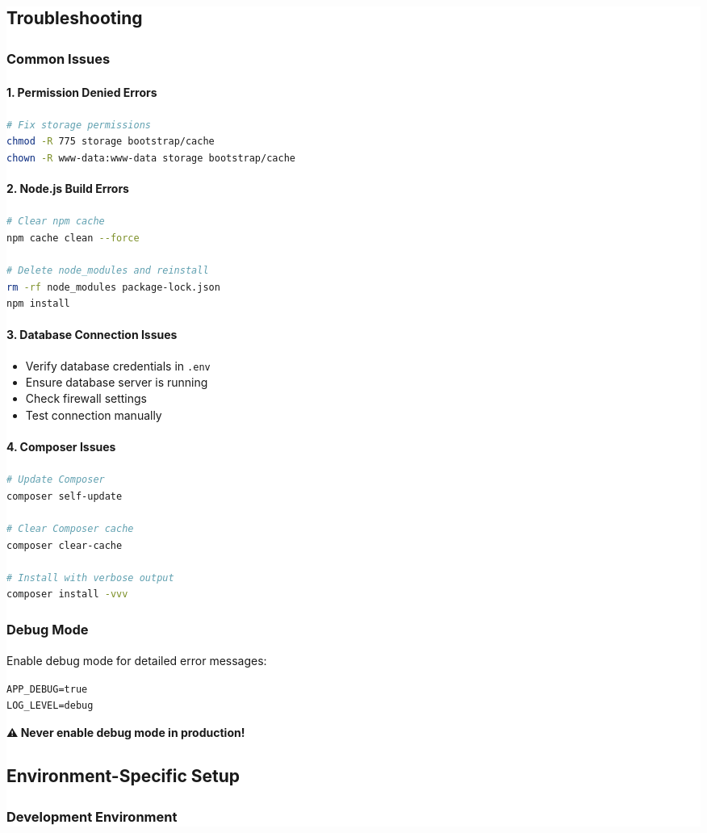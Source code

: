 ## Troubleshooting

### Common Issues

#### 1. Permission Denied Errors
```bash
# Fix storage permissions
chmod -R 775 storage bootstrap/cache
chown -R www-data:www-data storage bootstrap/cache
```

#### 2. Node.js Build Errors
```bash
# Clear npm cache
npm cache clean --force

# Delete node_modules and reinstall
rm -rf node_modules package-lock.json
npm install
```

#### 3. Database Connection Issues
- Verify database credentials in `.env`
- Ensure database server is running
- Check firewall settings
- Test connection manually

#### 4. Composer Issues
```bash
# Update Composer
composer self-update

# Clear Composer cache
composer clear-cache

# Install with verbose output
composer install -vvv
```

### Debug Mode

Enable debug mode for detailed error messages:
```env
APP_DEBUG=true
LOG_LEVEL=debug
```

**⚠️ Never enable debug mode in production!**

## Environment-Specific Setup

### Development Environment
